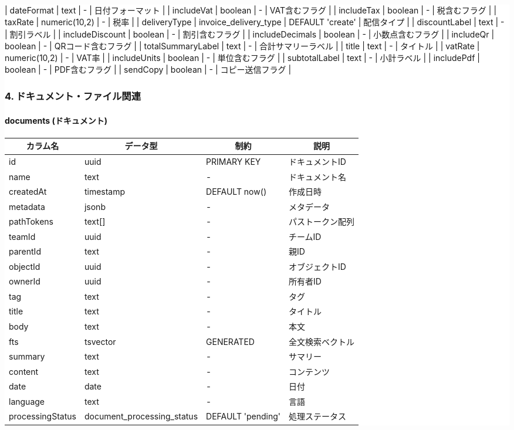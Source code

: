 | dateFormat | text | - | 日付フォーマット |
| includeVat | boolean | - | VAT含むフラグ |
| includeTax | boolean | - | 税含むフラグ |
| taxRate | numeric(10,2) | - | 税率 |
| deliveryType | invoice_delivery_type | DEFAULT 'create' | 配信タイプ |
| discountLabel | text | - | 割引ラベル |
| includeDiscount | boolean | - | 割引含むフラグ |
| includeDecimals | boolean | - | 小数点含むフラグ |
| includeQr | boolean | - | QRコード含むフラグ |
| totalSummaryLabel | text | - | 合計サマリーラベル |
| title | text | - | タイトル |
| vatRate | numeric(10,2) | - | VAT率 |
| includeUnits | boolean | - | 単位含むフラグ |
| subtotalLabel | text | - | 小計ラベル |
| includePdf | boolean | - | PDF含むフラグ |
| sendCopy | boolean | - | コピー送信フラグ |

### 4. ドキュメント・ファイル関連

#### documents (ドキュメント)
| カラム名 | データ型 | 制約 | 説明 |
|---------|---------|------|------|
| id | uuid | PRIMARY KEY | ドキュメントID |
| name | text | - | ドキュメント名 |
| createdAt | timestamp | DEFAULT now() | 作成日時 |
| metadata | jsonb | - | メタデータ |
| pathTokens | text[] | - | パストークン配列 |
| teamId | uuid | - | チームID |
| parentId | text | - | 親ID |
| objectId | uuid | - | オブジェクトID |
| ownerId | uuid | - | 所有者ID |
| tag | text | - | タグ |
| title | text | - | タイトル |
| body | text | - | 本文 |
| fts | tsvector | GENERATED | 全文検索ベクトル |
| summary | text | - | サマリー |
| content | text | - | コンテンツ |
| date | date | - | 日付 |
| language | text | - | 言語 |
| processingStatus | document_processing_status | DEFAULT 'pending' | 処理ステータス |